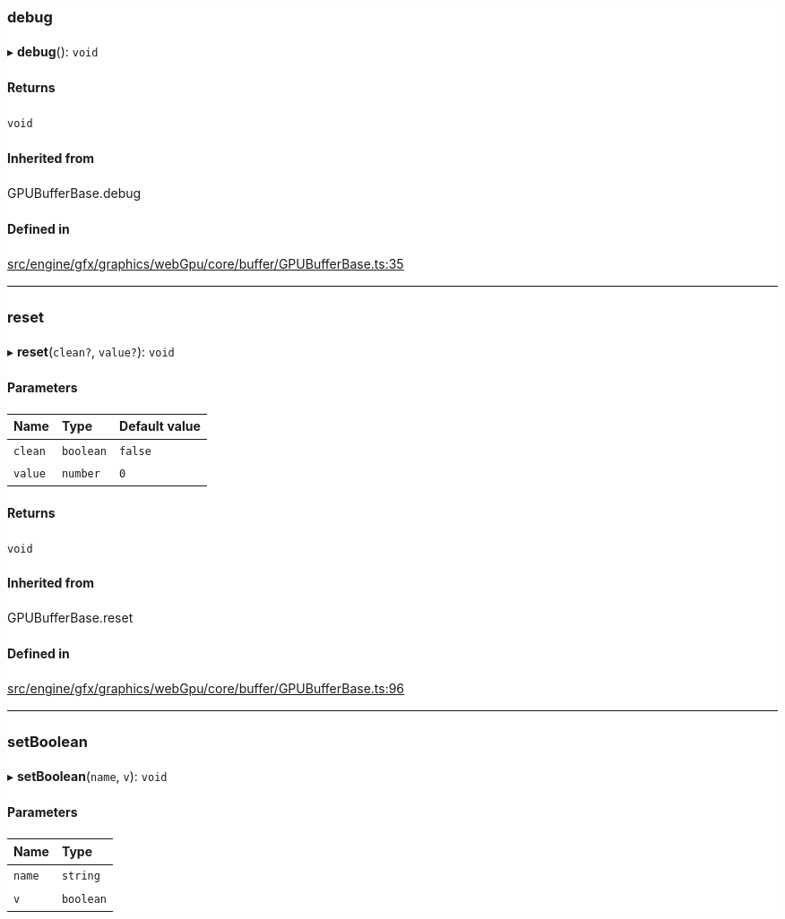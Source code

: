 ### debug

▸ **debug**(): `void`

#### Returns

`void`

#### Inherited from

GPUBufferBase.debug

#### Defined in

[src/engine/gfx/graphics/webGpu/core/buffer/GPUBufferBase.ts:35](https://github.com/Orillusion/orillusion/blob/main/src/engine/gfx/graphics/webGpu/core/buffer/GPUBufferBase.ts#L35)

___

### reset

▸ **reset**(`clean?`, `value?`): `void`

#### Parameters

| Name | Type | Default value |
| :------ | :------ | :------ |
| `clean` | `boolean` | `false` |
| `value` | `number` | `0` |

#### Returns

`void`

#### Inherited from

GPUBufferBase.reset

#### Defined in

[src/engine/gfx/graphics/webGpu/core/buffer/GPUBufferBase.ts:96](https://github.com/Orillusion/orillusion/blob/main/src/engine/gfx/graphics/webGpu/core/buffer/GPUBufferBase.ts#L96)

___

### setBoolean

▸ **setBoolean**(`name`, `v`): `void`

#### Parameters

| Name | Type |
| :------ | :------ |
| `name` | `string` |
| `v` | `boolean` |
